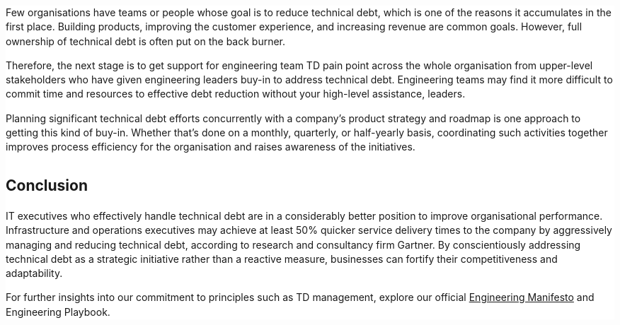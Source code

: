 Few organisations have teams or people whose goal is to reduce technical debt, which is one of the reasons it accumulates in the first place. Building products, improving the customer experience, and increasing revenue are common goals. However, full ownership of technical debt is often put on the back burner.



Therefore, the next stage is to get support for engineering team TD pain point across the whole organisation from upper-level stakeholders who have given engineering leaders buy-in to address technical debt. Engineering teams may find it more difficult to commit time and resources to effective debt reduction without your high-level assistance, leaders.

Planning significant technical debt efforts concurrently with a company’s product strategy and roadmap is one approach to getting this kind of buy-in. Whether that’s done on a monthly, quarterly, or half-yearly basis, coordinating such activities together improves process efficiency for the organisation and raises awareness of the initiatives.

## Conclusion

IT executives who effectively handle technical debt are in a considerably better position to improve organisational performance. Infrastructure and operations executives may achieve at least 50% quicker service delivery times to the company by aggressively managing and reducing technical debt, according to research and consultancy firm Gartner. By conscientiously addressing technical debt as a strategic initiative rather than a reactive measure, businesses can fortify their competitiveness and adaptability.

For further insights into our commitment to principles such as TD management, explore our official [Engineering Manifesto](https://github.com/insighture/eng-manifesto) and Engineering Playbook.